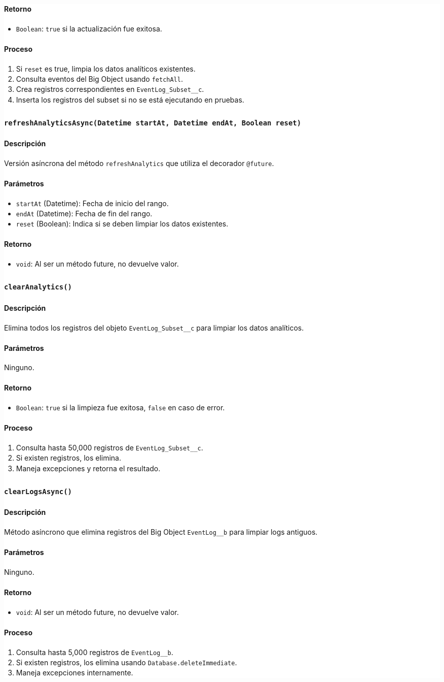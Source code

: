 #### Retorno
- `Boolean`: `true` si la actualización fue exitosa.

#### Proceso
1. Si `reset` es true, limpia los datos analíticos existentes.
2. Consulta eventos del Big Object usando `fetchAll`.
3. Crea registros correspondientes en `EventLog_Subset__c`.
4. Inserta los registros del subset si no se está ejecutando en pruebas.

### `refreshAnalyticsAsync(Datetime startAt, Datetime endAt, Boolean reset)`

#### Descripción
Versión asíncrona del método `refreshAnalytics` que utiliza el decorador `@future`.

#### Parámetros
- `startAt` (Datetime): Fecha de inicio del rango.
- `endAt` (Datetime): Fecha de fin del rango.
- `reset` (Boolean): Indica si se deben limpiar los datos existentes.

#### Retorno
- `void`: Al ser un método future, no devuelve valor.

### `clearAnalytics()`

#### Descripción
Elimina todos los registros del objeto `EventLog_Subset__c` para limpiar los datos analíticos.

#### Parámetros
Ninguno.

#### Retorno
- `Boolean`: `true` si la limpieza fue exitosa, `false` en caso de error.

#### Proceso
1. Consulta hasta 50,000 registros de `EventLog_Subset__c`.
2. Si existen registros, los elimina.
3. Maneja excepciones y retorna el resultado.

### `clearLogsAsync()`

#### Descripción
Método asíncrono que elimina registros del Big Object `EventLog__b` para limpiar logs antiguos.

#### Parámetros
Ninguno.

#### Retorno
- `void`: Al ser un método future, no devuelve valor.

#### Proceso
1. Consulta hasta 5,000 registros de `EventLog__b`.
2. Si existen registros, los elimina usando `Database.deleteImmediate`.
3. Maneja excepciones internamente.
